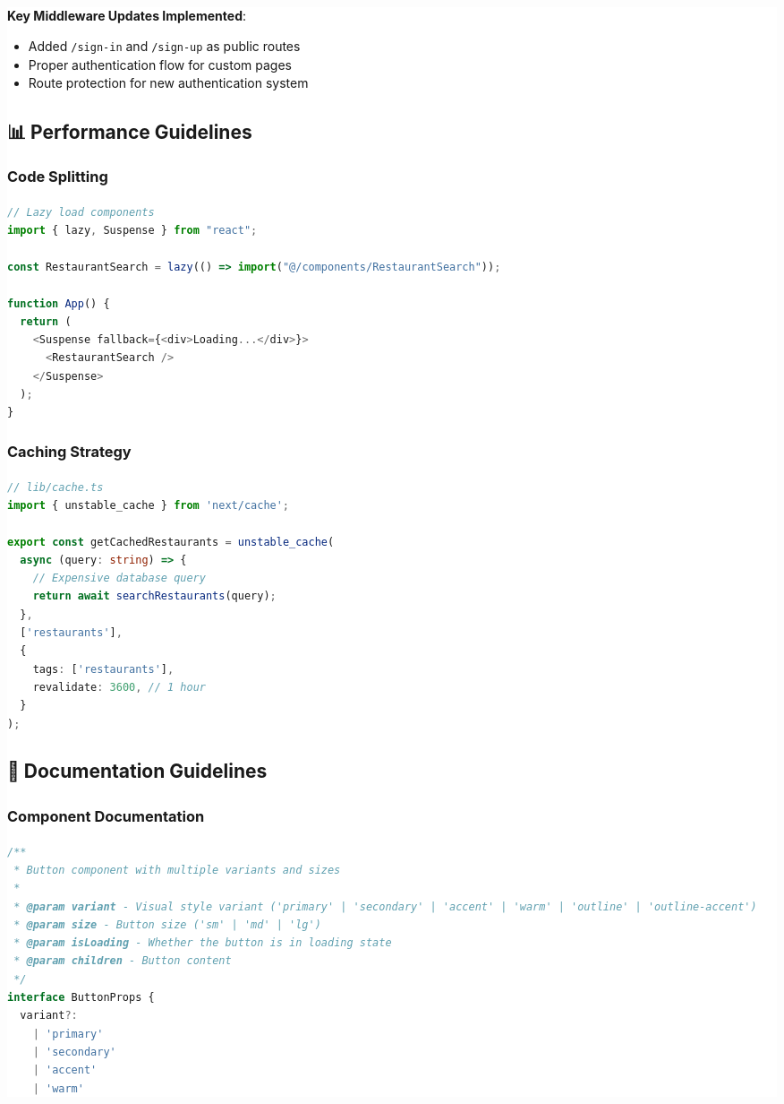 **Key Middleware Updates Implemented**:

- Added `/sign-in` and `/sign-up` as public routes
- Proper authentication flow for custom pages
- Route protection for new authentication system

## 📊 Performance Guidelines

### Code Splitting

```typescript
// Lazy load components
import { lazy, Suspense } from "react";

const RestaurantSearch = lazy(() => import("@/components/RestaurantSearch"));

function App() {
  return (
    <Suspense fallback={<div>Loading...</div>}>
      <RestaurantSearch />
    </Suspense>
  );
}
```

### Caching Strategy

```typescript
// lib/cache.ts
import { unstable_cache } from 'next/cache';

export const getCachedRestaurants = unstable_cache(
  async (query: string) => {
    // Expensive database query
    return await searchRestaurants(query);
  },
  ['restaurants'],
  {
    tags: ['restaurants'],
    revalidate: 3600, // 1 hour
  }
);
```

## 📝 Documentation Guidelines

### Component Documentation

```typescript
/**
 * Button component with multiple variants and sizes
 *
 * @param variant - Visual style variant ('primary' | 'secondary' | 'accent' | 'warm' | 'outline' | 'outline-accent')
 * @param size - Button size ('sm' | 'md' | 'lg')
 * @param isLoading - Whether the button is in loading state
 * @param children - Button content
 */
interface ButtonProps {
  variant?:
    | 'primary'
    | 'secondary'
    | 'accent'
    | 'warm'
```
